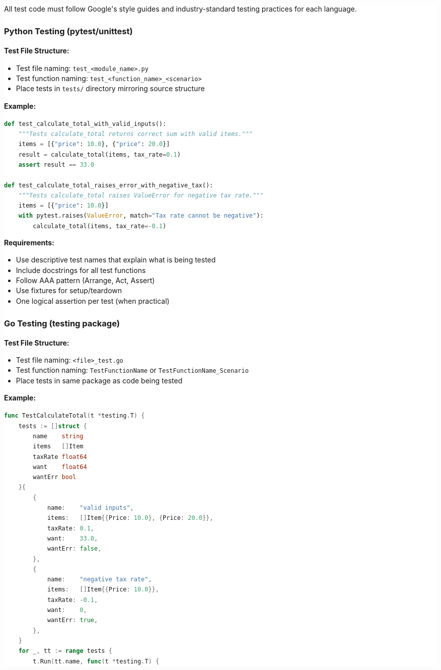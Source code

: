 All test code must follow Google's style guides and industry-standard testing practices for each language.

### Python Testing (pytest/unittest)

**Test File Structure:**
- Test file naming: `test_<module_name>.py`
- Test function naming: `test_<function_name>_<scenario>`
- Place tests in `tests/` directory mirroring source structure

**Example:**
```python
def test_calculate_total_with_valid_inputs():
    """Tests calculate_total returns correct sum with valid items."""
    items = [{"price": 10.0}, {"price": 20.0}]
    result = calculate_total(items, tax_rate=0.1)
    assert result == 33.0

def test_calculate_total_raises_error_with_negative_tax():
    """Tests calculate_total raises ValueError for negative tax rate."""
    items = [{"price": 10.0}]
    with pytest.raises(ValueError, match="Tax rate cannot be negative"):
        calculate_total(items, tax_rate=-0.1)
```

**Requirements:**
- Use descriptive test names that explain what is being tested
- Include docstrings for all test functions
- Follow AAA pattern (Arrange, Act, Assert)
- Use fixtures for setup/teardown
- One logical assertion per test (when practical)

### Go Testing (testing package)

**Test File Structure:**
- Test file naming: `<file>_test.go`
- Test function naming: `TestFunctionName` or `TestFunctionName_Scenario`
- Place tests in same package as code being tested

**Example:**
```go
func TestCalculateTotal(t *testing.T) {
    tests := []struct {
        name    string
        items   []Item
        taxRate float64
        want    float64
        wantErr bool
    }{
        {
            name:    "valid inputs",
            items:   []Item{{Price: 10.0}, {Price: 20.0}},
            taxRate: 0.1,
            want:    33.0,
            wantErr: false,
        },
        {
            name:    "negative tax rate",
            items:   []Item{{Price: 10.0}},
            taxRate: -0.1,
            want:    0,
            wantErr: true,
        },
    }
    for _, tt := range tests {
        t.Run(tt.name, func(t *testing.T) {
```